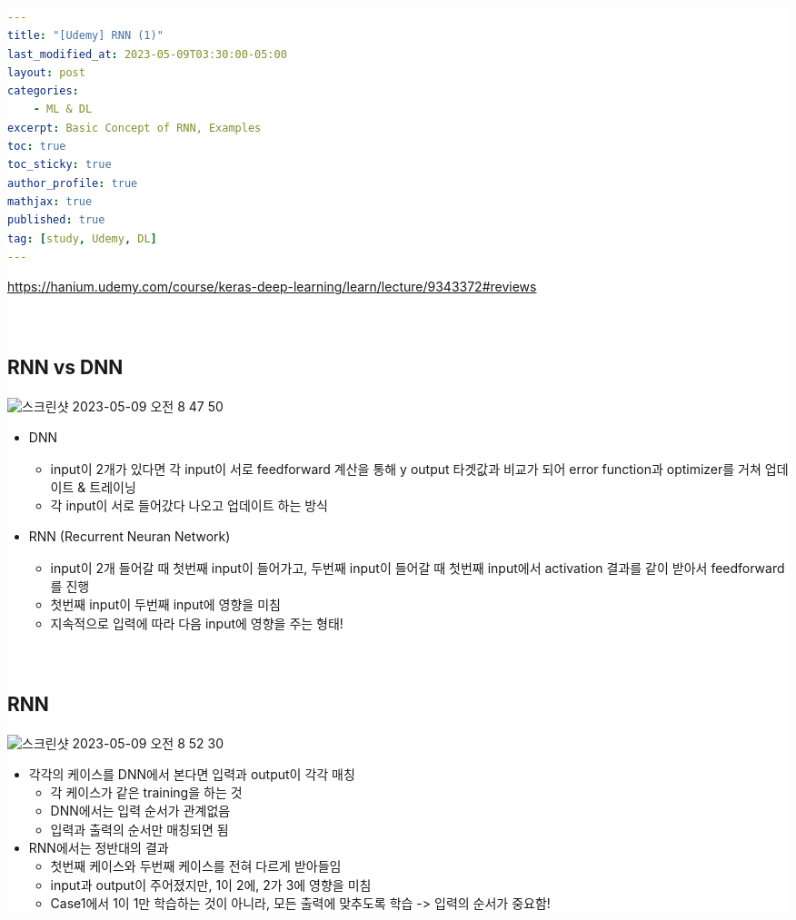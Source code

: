 ```yaml
---
title: "[Udemy] RNN (1)"
last_modified_at: 2023-05-09T03:30:00-05:00
layout: post
categories:
    - ML & DL
excerpt: Basic Concept of RNN, Examples
toc: true
toc_sticky: true
author_profile: true
mathjax: true
published: true
tag: [study, Udemy, DL]
---
```


<https://hanium.udemy.com/course/keras-deep-learning/learn/lecture/9343372#reviews>

<br>

## RNN vs DNN


<img width="601" alt="스크린샷 2023-05-09 오전 8 47 50" src="https://user-images.githubusercontent.com/53086873/236960439-ef451f39-1cb3-434e-9ce9-8352edd44e76.png">

<br>

- DNN
    - input이 2개가 있다면 각 input이 서로 feedforward 계산을 통해 y output 타겟값과 비교가 되어 error function과 optimizer를 거쳐 업데이트 & 트레이닝
    - 각 input이 서로 들어갔다 나오고 업데이트 하는 방식

- RNN (Recurrent Neuran Network)
    - input이 2개 들어갈 때 첫번째 input이 들어가고, 두번째 input이 들어갈 때 첫번째 input에서 activation 결과를 같이 받아서 feedforward를 진행
    - 첫번째 input이 두번째 input에 영향을 미침
    - 지속적으로 입력에 따라 다음 input에 영향을 주는 형태!

<br>

## RNN


<img width="650" alt="스크린샷 2023-05-09 오전 8 52 30" src="https://user-images.githubusercontent.com/53086873/236960856-9512e58d-3b1e-4771-9b58-9bf62a6ea630.png">

<br>

- 각각의 케이스를 DNN에서 본다면 입력과 output이 각각 매칭
    - 각 케이스가 같은 training을 하는 것
    - DNN에서는 입력 순서가 관계없음
    - 입력과 출력의 순서만 매칭되면 됨
- RNN에서는 정반대의 결과
    - 첫번째 케이스와 두번째 케이스를 전혀 다르게 받아들임
    - input과 output이 주어졌지만, 1이 2에, 2가 3에 영향을 미침
    - Case1에서 1이 1만 학습하는 것이 아니라, 모든 출력에 맞추도록 학습 -> 입력의 순서가 중요함!
